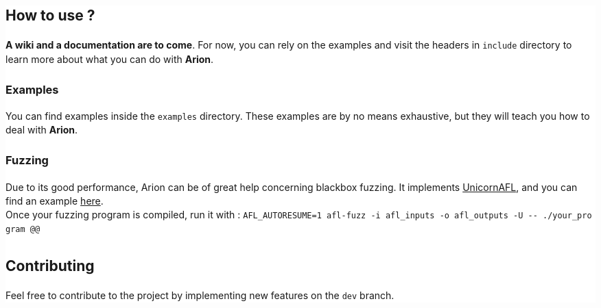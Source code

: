 <a name="how"/>

## How to use ?
**A wiki and a documentation are to come**. For now, you can rely on the examples and visit the headers in `include` directory to learn more about what you can do with **Arion**.  

<a name="how_examples"/>

### Examples
You can find examples inside the `examples` directory. These examples are by no means exhaustive, but they will teach you how to deal with **Arion**.  

<a name="how_fuzzing"/>

### Fuzzing
Due to its good performance, Arion can be of great help concerning blackbox fuzzing. It implements [UnicornAFL](https://github.com/AFLplusplus/unicornafl), and you can find an example [here](https://github.com/h311d1n3r/Arion/tree/main/examples/Fuzzer).  
Once your fuzzing program is compiled, run it with : `AFL_AUTORESUME=1 afl-fuzz -i afl_inputs -o afl_outputs -U -- ./your_program @@`

<a name="contributing"/>

## Contributing

Feel free to contribute to the project by implementing new features on the `dev` branch.  
